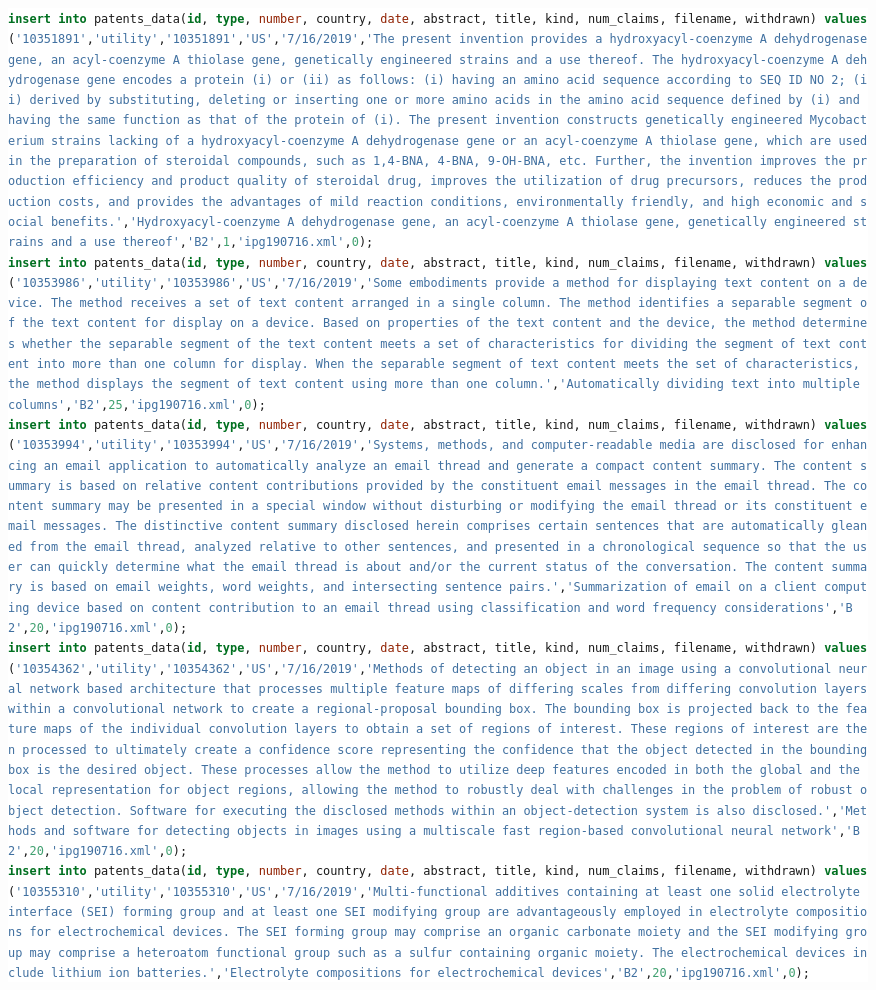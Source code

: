 ```sql
insert into patents_data(id, type, number, country, date, abstract, title, kind, num_claims, filename, withdrawn) values('10351891','utility','10351891','US','7/16/2019','The present invention provides a hydroxyacyl-coenzyme A dehydrogenase gene, an acyl-coenzyme A thiolase gene, genetically engineered strains and a use thereof. The hydroxyacyl-coenzyme A dehydrogenase gene encodes a protein (i) or (ii) as follows: (i) having an amino acid sequence according to SEQ ID NO 2; (ii) derived by substituting, deleting or inserting one or more amino acids in the amino acid sequence defined by (i) and having the same function as that of the protein of (i). The present invention constructs genetically engineered Mycobacterium strains lacking of a hydroxyacyl-coenzyme A dehydrogenase gene or an acyl-coenzyme A thiolase gene, which are used in the preparation of steroidal compounds, such as 1,4-BNA, 4-BNA, 9-OH-BNA, etc. Further, the invention improves the production efficiency and product quality of steroidal drug, improves the utilization of drug precursors, reduces the production costs, and provides the advantages of mild reaction conditions, environmentally friendly, and high economic and social benefits.','Hydroxyacyl-coenzyme A dehydrogenase gene, an acyl-coenzyme A thiolase gene, genetically engineered strains and a use thereof','B2',1,'ipg190716.xml',0);
insert into patents_data(id, type, number, country, date, abstract, title, kind, num_claims, filename, withdrawn) values('10353986','utility','10353986','US','7/16/2019','Some embodiments provide a method for displaying text content on a device. The method receives a set of text content arranged in a single column. The method identifies a separable segment of the text content for display on a device. Based on properties of the text content and the device, the method determines whether the separable segment of the text content meets a set of characteristics for dividing the segment of text content into more than one column for display. When the separable segment of text content meets the set of characteristics, the method displays the segment of text content using more than one column.','Automatically dividing text into multiple columns','B2',25,'ipg190716.xml',0);
insert into patents_data(id, type, number, country, date, abstract, title, kind, num_claims, filename, withdrawn) values('10353994','utility','10353994','US','7/16/2019','Systems, methods, and computer-readable media are disclosed for enhancing an email application to automatically analyze an email thread and generate a compact content summary. The content summary is based on relative content contributions provided by the constituent email messages in the email thread. The content summary may be presented in a special window without disturbing or modifying the email thread or its constituent email messages. The distinctive content summary disclosed herein comprises certain sentences that are automatically gleaned from the email thread, analyzed relative to other sentences, and presented in a chronological sequence so that the user can quickly determine what the email thread is about and/or the current status of the conversation. The content summary is based on email weights, word weights, and intersecting sentence pairs.','Summarization of email on a client computing device based on content contribution to an email thread using classification and word frequency considerations','B2',20,'ipg190716.xml',0);
insert into patents_data(id, type, number, country, date, abstract, title, kind, num_claims, filename, withdrawn) values('10354362','utility','10354362','US','7/16/2019','Methods of detecting an object in an image using a convolutional neural network based architecture that processes multiple feature maps of differing scales from differing convolution layers within a convolutional network to create a regional-proposal bounding box. The bounding box is projected back to the feature maps of the individual convolution layers to obtain a set of regions of interest. These regions of interest are then processed to ultimately create a confidence score representing the confidence that the object detected in the bounding box is the desired object. These processes allow the method to utilize deep features encoded in both the global and the local representation for object regions, allowing the method to robustly deal with challenges in the problem of robust object detection. Software for executing the disclosed methods within an object-detection system is also disclosed.','Methods and software for detecting objects in images using a multiscale fast region-based convolutional neural network','B2',20,'ipg190716.xml',0);
insert into patents_data(id, type, number, country, date, abstract, title, kind, num_claims, filename, withdrawn) values('10355310','utility','10355310','US','7/16/2019','Multi-functional additives containing at least one solid electrolyte interface (SEI) forming group and at least one SEI modifying group are advantageously employed in electrolyte compositions for electrochemical devices. The SEI forming group may comprise an organic carbonate moiety and the SEI modifying group may comprise a heteroatom functional group such as a sulfur containing organic moiety. The electrochemical devices include lithium ion batteries.','Electrolyte compositions for electrochemical devices','B2',20,'ipg190716.xml',0);
```